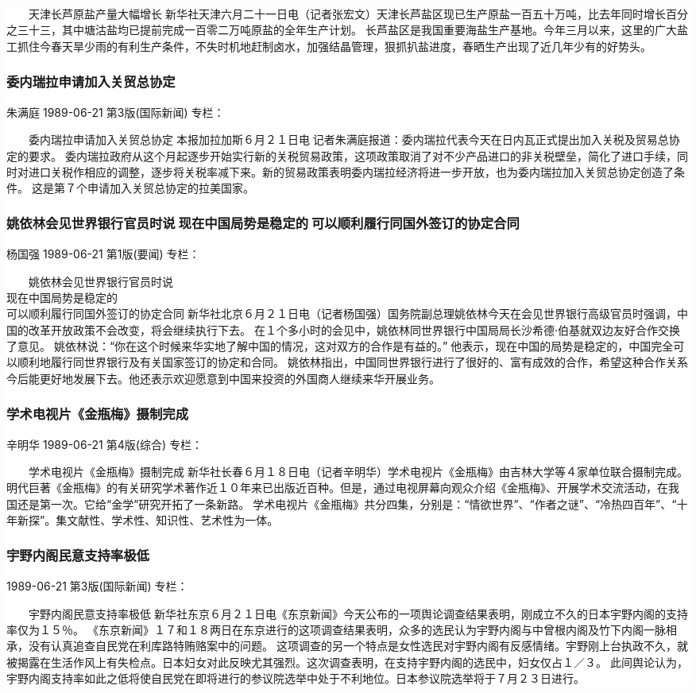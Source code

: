 　　天津长芦原盐产量大幅增长
    新华社天津六月二十一日电（记者张宏文）天津长芦盐区现已生产原盐一百五十万吨，比去年同时增长百分之三十三，其中塘沽盐均已提前完成一百零二万吨原盐的全年生产计划。
    长芦盐区是我国重要海盐生产基地。今年三月以来，这里的广大盐工抓住今春天旱少雨的有利生产条件，不失时机地赶制卤水，加强结晶管理，狠抓扒盐进度，春晒生产出现了近几年少有的好势头。


### 委内瑞拉申请加入关贸总协定
朱满庭
1989-06-21
第3版(国际新闻)
专栏：

　　委内瑞拉申请加入关贸总协定
    本报加拉加斯６月２１日电  记者朱满庭报道：委内瑞拉代表今天在日内瓦正式提出加入关税及贸易总协定的要求。
    委内瑞拉政府从这个月起逐步开始实行新的关税贸易政策，这项政策取消了对不少产品进口的非关税壁垒，简化了进口手续，同时对进口关税作相应的调整，逐步将关税率减下来。新的贸易政策表明委内瑞拉经济将进一步开放，也为委内瑞拉加入关贸总协定创造了条件。
    这是第７个申请加入关贸总协定的拉美国家。


### 姚依林会见世界银行官员时说  现在中国局势是稳定的  可以顺利履行同国外签订的协定合同
杨国强
1989-06-21
第1版(要闻)
专栏：

　　姚依林会见世界银行官员时说    
    现在中国局势是稳定的    
    可以顺利履行同国外签订的协定合同
    新华社北京６月２１日电（记者杨国强）国务院副总理姚依林今天在会见世界银行高级官员时强调，中国的改革开放政策不会改变，将会继续执行下去。
    在１个多小时的会见中，姚依林同世界银行中国局局长沙希德·伯基就双边友好合作交换了意见。
    姚依林说：“你在这个时候来华实地了解中国的情况，这对双方的合作是有益的。”
    他表示，现在中国的局势是稳定的，中国完全可以顺利地履行同世界银行及有关国家签订的协定和合同。
    姚依林指出，中国同世界银行进行了很好的、富有成效的合作，希望这种合作关系今后能更好地发展下去。他还表示欢迎愿意到中国来投资的外国商人继续来华开展业务。


### 学术电视片《金瓶梅》摄制完成
辛明华
1989-06-21
第4版(综合)
专栏：

　　学术电视片《金瓶梅》摄制完成
    新华社长春６月１８日电（记者辛明华）学术电视片《金瓶梅》由吉林大学等４家单位联合摄制完成。
    明代巨著《金瓶梅》的有关研究学术著作近１０年来已出版近百种。但是，通过电视屏幕向观众介绍《金瓶梅》、开展学术交流活动，在我国还是第一次。它给“金学”研究开拓了一条新路。
    学术电视片《金瓶梅》共分四集，分别是：“情欲世界”、“作者之谜”、“冷热四百年”、“十年新探”。集文献性、学术性、知识性、艺术性为一体。


### 宇野内阁民意支持率极低

1989-06-21
第3版(国际新闻)
专栏：

　　宇野内阁民意支持率极低
    新华社东京６月２１日电《东京新闻》今天公布的一项舆论调查结果表明，刚成立不久的日本宇野内阁的支持率仅为１５％。
    《东京新闻》１７和１８两日在东京进行的这项调查结果表明，众多的选民认为宇野内阁与中曾根内阁及竹下内阁一脉相承，没有认真追查自民党在利库路特贿赂案中的问题。
    这项调查的另一个特点是女性选民对宇野内阁有反感情绪。宇野刚上台执政不久，就被揭露在生活作风上有失检点。日本妇女对此反映尤其强烈。这次调查表明，在支持宇野内阁的选民中，妇女仅占１／３。
    此间舆论认为，宇野内阁支持率如此之低将使自民党在即将进行的参议院选举中处于不利地位。日本参议院选举将于７月２３日进行。
